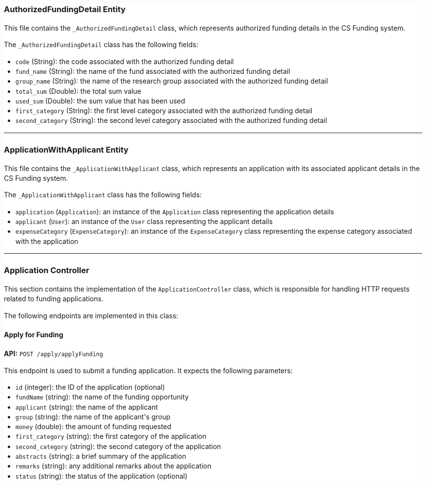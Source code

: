 
### <span id="AuthorizedFundingEntity">AuthorizedFundingDetail Entity</span>

This file contains the `_AuthorizedFundingDetail` class, which represents authorized funding details in the CS Funding system.

The `_AuthorizedFundingDetail` class has the following fields:

- `code` (String): the code associated with the authorized funding detail
- `fund_name` (String): the name of the fund associated with the authorized funding detail
- `group_name` (String): the name of the research group associated with the authorized funding detail
- `total_sum` (Double): the total sum value
- `used_sum` (Double): the sum value that has been used
- `first_category` (String): the first level category associated with the authorized funding detail
- `second_category` (String): the second level category associated with the authorized funding detail

---

### <span id="ApplicationWithApplicantEntity">ApplicationWithApplicant Entity</span>

This file contains the `_ApplicationWithApplicant` class, which represents an application with its associated applicant details in the CS Funding system.

The `_ApplicationWithApplicant` class has the following fields:

- `application` (`Application`): an instance of the `Application` class representing the application details
- `applicant` (`User`): an instance of the `User` class representing the applicant details
- `expenseCategory` (`ExpenseCategory`): an instance of the `ExpenseCategory` class representing the expense category associated with the application

---

### <span id="Application">Application Controller</span>

This section contains the implementation of the `ApplicationController` class, which is responsible for handling HTTP requests related to funding applications.

The following endpoints are implemented in this class:

#### Apply for Funding
**API:** `POST /apply/applyFunding`

This endpoint is used to submit a funding application. It expects the following parameters:

- `id` (integer): the ID of the application (optional)
- `fundName` (string): the name of the funding opportunity
- `applicant` (string): the name of the applicant
- `group` (string): the name of the applicant's group
- `money` (double): the amount of funding requested
- `first_category` (string): the first category of the application
- `second_category` (string): the second category of the application
- `abstracts` (string): a brief summary of the application
- `remarks` (string): any additional remarks about the application
- `status` (string): the status of the application (optional)

